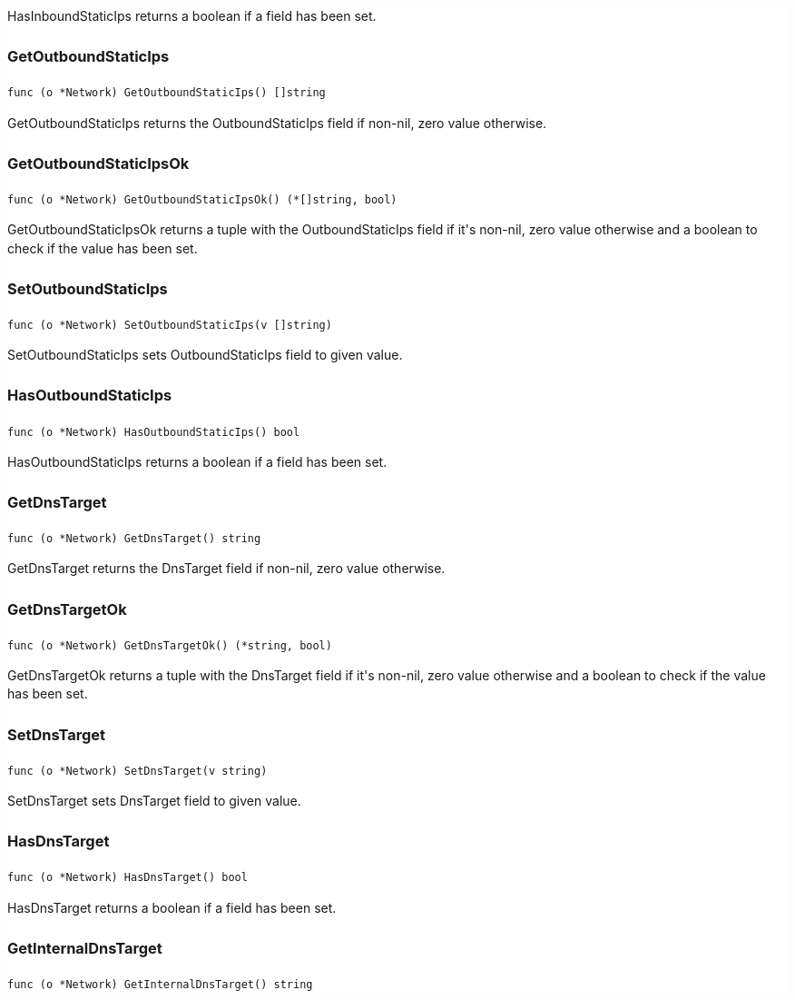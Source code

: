 HasInboundStaticIps returns a boolean if a field has been set.

### GetOutboundStaticIps

`func (o *Network) GetOutboundStaticIps() []string`

GetOutboundStaticIps returns the OutboundStaticIps field if non-nil, zero value otherwise.

### GetOutboundStaticIpsOk

`func (o *Network) GetOutboundStaticIpsOk() (*[]string, bool)`

GetOutboundStaticIpsOk returns a tuple with the OutboundStaticIps field if it's non-nil, zero value otherwise
and a boolean to check if the value has been set.

### SetOutboundStaticIps

`func (o *Network) SetOutboundStaticIps(v []string)`

SetOutboundStaticIps sets OutboundStaticIps field to given value.

### HasOutboundStaticIps

`func (o *Network) HasOutboundStaticIps() bool`

HasOutboundStaticIps returns a boolean if a field has been set.

### GetDnsTarget

`func (o *Network) GetDnsTarget() string`

GetDnsTarget returns the DnsTarget field if non-nil, zero value otherwise.

### GetDnsTargetOk

`func (o *Network) GetDnsTargetOk() (*string, bool)`

GetDnsTargetOk returns a tuple with the DnsTarget field if it's non-nil, zero value otherwise
and a boolean to check if the value has been set.

### SetDnsTarget

`func (o *Network) SetDnsTarget(v string)`

SetDnsTarget sets DnsTarget field to given value.

### HasDnsTarget

`func (o *Network) HasDnsTarget() bool`

HasDnsTarget returns a boolean if a field has been set.

### GetInternalDnsTarget

`func (o *Network) GetInternalDnsTarget() string`
